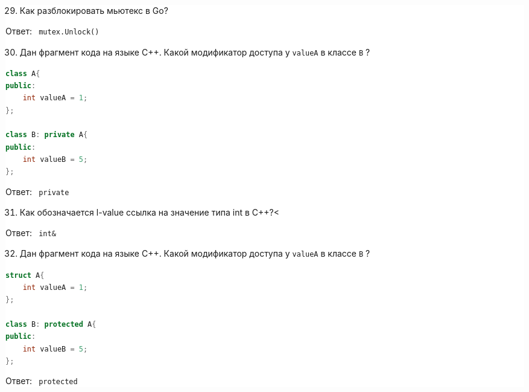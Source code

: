 29) Как разблокировать мьютекс в Go?<br>

Ответ: <code> mutex.Unlock() </code>

30) Дан фрагмент кода на языке С++. Какой модификатор доступа у <code>valueA</code> в классе <code>B</code> ?
```cpp
class A{
public:
    int valueA = 1;
};

class B: private A{
public:
    int valueB = 5;
};
```
Ответ: <code> private </code>

31) Как обозначается l-value ссылка на значение типа int в С++?<

Ответ: <code> int& </code>

32) Дан фрагмент кода на языке С++. Какой модификатор доступа у <code>valueA</code> в классе <code>B</code> ?
```cpp
struct A{
    int valueA = 1;
};

class B: protected A{
public:
    int valueB = 5;
};
```
Ответ: <code> protected </code>
